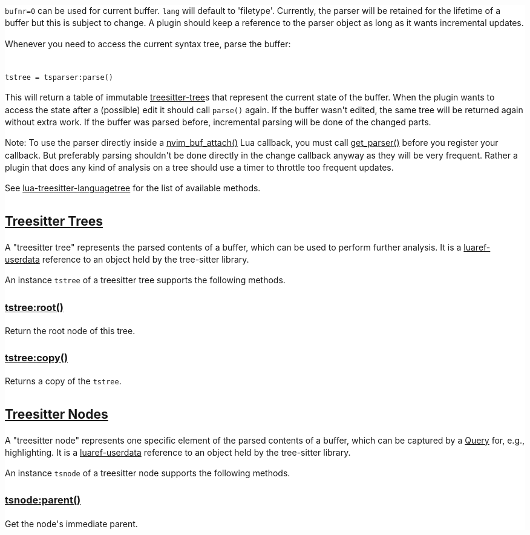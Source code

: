 `bufnr=0` can be used for current buffer. `lang` will default to 'filetype'.
Currently, the parser will be retained for the lifetime of a buffer but this
is subject to change. A plugin should keep a reference to the parser object as
long as it wants incremental updates.

Whenever you need to access the current syntax tree, parse the buffer:
```

tstree = tsparser:parse()

```

This will return a table of immutable [treesitter-tree](#treesitter-tree)s that represent the
current state of the buffer. When the plugin wants to access the state after a
(possible) edit it should call `parse()` again. If the buffer wasn't edited,
the same tree will be returned again without extra work. If the buffer was
parsed before, incremental parsing will be done of the changed parts.

Note: To use the parser directly inside a [nvim_buf_attach()](#nvim_buf_attach()) Lua callback, you
must call [get_parser()](#get_parser()) before you register your callback. But preferably
parsing shouldn't be done directly in the change callback anyway as they will
be very frequent. Rather a plugin that does any kind of analysis on a tree
should use a timer to throttle too frequent updates.

See [lua-treesitter-languagetree](#lua-treesitter-languagetree) for the list of available methods.


## <a id="treesitter-tree" class="section-title" href="#treesitter-tree">Treesitter Trees</a> <span id="tstree"></span>

A "treesitter tree" represents the parsed contents of a buffer, which can be
used to perform further analysis. It is a [luaref-userdata](#luaref-userdata) reference to an
object held by the tree-sitter library.

An instance `tstree` of a treesitter tree supports the following methods.

### <a id="tstree:root()" class="section-title" href="#tstree:root()">tstree:root()</a>
Return the root node of this tree.

### <a id="tstree:copy()" class="section-title" href="#tstree:copy()">tstree:copy()</a>
Returns a copy of the `tstree`.


## <a id="treesitter-node" class="section-title" href="#treesitter-node">Treesitter Nodes</a> <span id="tsnode"></span>

A "treesitter node" represents one specific element of the parsed contents of
a buffer, which can be captured by a [Query](#Query) for, e.g., highlighting. It is a
[luaref-userdata](#luaref-userdata) reference to an object held by the tree-sitter library.

An instance `tsnode` of a treesitter node supports the following methods.

### <a id="tsnode:parent()" class="section-title" href="#tsnode:parent()">tsnode:parent()</a>
Get the node's immediate parent.
